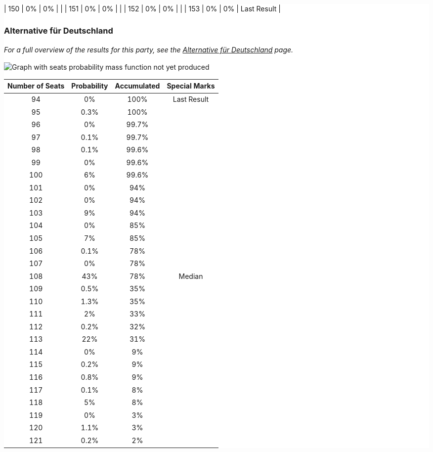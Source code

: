 | 150 | 0% | 0% |  |
| 151 | 0% | 0% |  |
| 152 | 0% | 0% |  |
| 153 | 0% | 0% | Last Result |

### Alternative für Deutschland

*For a full overview of the results for this party, see the [Alternative für Deutschland](party-alternativefürdeutschland.html) page.*

![Graph with seats probability mass function not yet produced](2019-09-11-Kantar-seats-pmf-alternativefürdeutschland.png "Seats Probability Mass Function")

| Number of Seats | Probability | Accumulated | Special Marks |
|:---------------:|:-----------:|:-----------:|:-------------:|
| 94 | 0% | 100% | Last Result |
| 95 | 0.3% | 100% |  |
| 96 | 0% | 99.7% |  |
| 97 | 0.1% | 99.7% |  |
| 98 | 0.1% | 99.6% |  |
| 99 | 0% | 99.6% |  |
| 100 | 6% | 99.6% |  |
| 101 | 0% | 94% |  |
| 102 | 0% | 94% |  |
| 103 | 9% | 94% |  |
| 104 | 0% | 85% |  |
| 105 | 7% | 85% |  |
| 106 | 0.1% | 78% |  |
| 107 | 0% | 78% |  |
| 108 | 43% | 78% | Median |
| 109 | 0.5% | 35% |  |
| 110 | 1.3% | 35% |  |
| 111 | 2% | 33% |  |
| 112 | 0.2% | 32% |  |
| 113 | 22% | 31% |  |
| 114 | 0% | 9% |  |
| 115 | 0.2% | 9% |  |
| 116 | 0.8% | 9% |  |
| 117 | 0.1% | 8% |  |
| 118 | 5% | 8% |  |
| 119 | 0% | 3% |  |
| 120 | 1.1% | 3% |  |
| 121 | 0.2% | 2% |  |